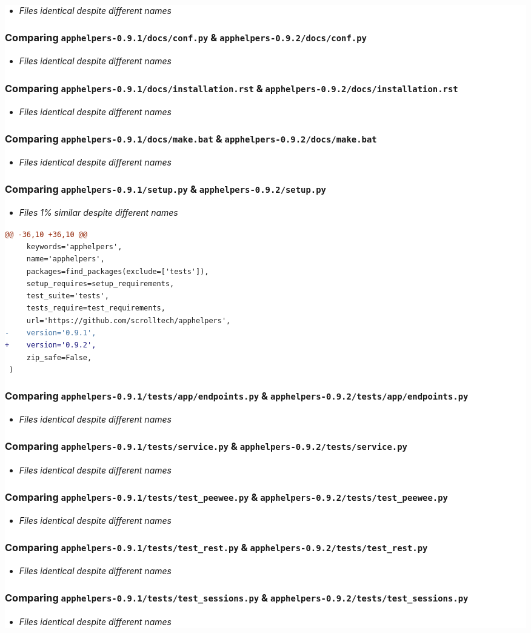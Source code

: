  * *Files identical despite different names*

### Comparing `apphelpers-0.9.1/docs/conf.py` & `apphelpers-0.9.2/docs/conf.py`

 * *Files identical despite different names*

### Comparing `apphelpers-0.9.1/docs/installation.rst` & `apphelpers-0.9.2/docs/installation.rst`

 * *Files identical despite different names*

### Comparing `apphelpers-0.9.1/docs/make.bat` & `apphelpers-0.9.2/docs/make.bat`

 * *Files identical despite different names*

### Comparing `apphelpers-0.9.1/setup.py` & `apphelpers-0.9.2/setup.py`

 * *Files 1% similar despite different names*

```diff
@@ -36,10 +36,10 @@
     keywords='apphelpers',
     name='apphelpers',
     packages=find_packages(exclude=['tests']),
     setup_requires=setup_requirements,
     test_suite='tests',
     tests_require=test_requirements,
     url='https://github.com/scrolltech/apphelpers',
-    version='0.9.1',
+    version='0.9.2',
     zip_safe=False,
 )
```

### Comparing `apphelpers-0.9.1/tests/app/endpoints.py` & `apphelpers-0.9.2/tests/app/endpoints.py`

 * *Files identical despite different names*

### Comparing `apphelpers-0.9.1/tests/service.py` & `apphelpers-0.9.2/tests/service.py`

 * *Files identical despite different names*

### Comparing `apphelpers-0.9.1/tests/test_peewee.py` & `apphelpers-0.9.2/tests/test_peewee.py`

 * *Files identical despite different names*

### Comparing `apphelpers-0.9.1/tests/test_rest.py` & `apphelpers-0.9.2/tests/test_rest.py`

 * *Files identical despite different names*

### Comparing `apphelpers-0.9.1/tests/test_sessions.py` & `apphelpers-0.9.2/tests/test_sessions.py`

 * *Files identical despite different names*

